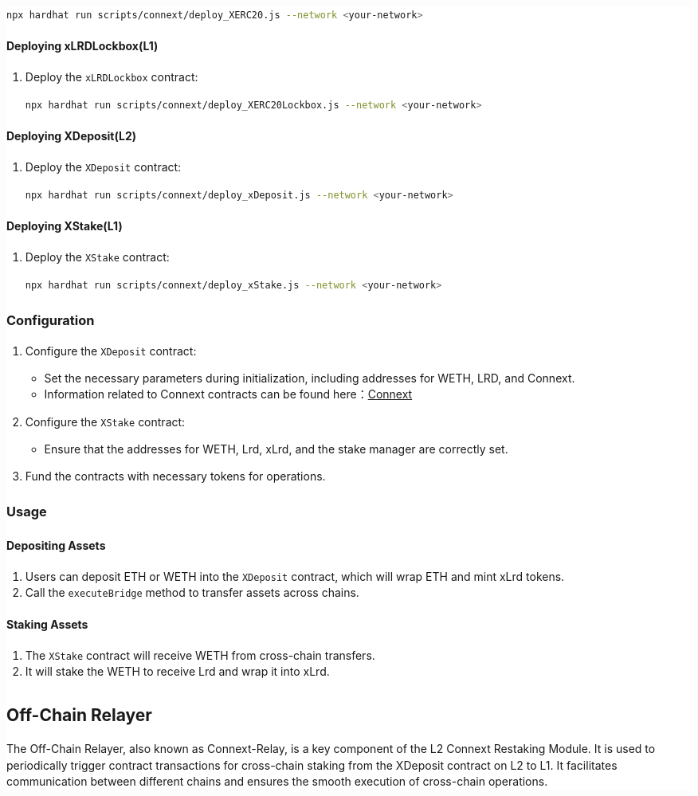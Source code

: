    ```bash
   npx hardhat run scripts/connext/deploy_XERC20.js --network <your-network>
   ```

#### Deploying xLRDLockbox(L1)

1. Deploy the `xLRDLockbox` contract:
   ```bash
   npx hardhat run scripts/connext/deploy_XERC20Lockbox.js --network <your-network>
   ```

#### Deploying XDeposit(L2)

1. Deploy the `XDeposit` contract:
   ```bash
   npx hardhat run scripts/connext/deploy_xDeposit.js --network <your-network>
   ```

#### Deploying XStake(L1)

1. Deploy the `XStake` contract:
   ```bash
   npx hardhat run scripts/connext/deploy_xStake.js --network <your-network>
   ```

### Configuration

1. Configure the `XDeposit` contract:
   - Set the necessary parameters during initialization, including addresses for WETH, LRD, and Connext.
   - Information related to Connext contracts can be found here：[Connext](https://docs.connext.network/resources/deployments#contract-deployments)

2. Configure the `XStake` contract:
   - Ensure that the addresses for WETH, Lrd, xLrd, and the stake manager are correctly set.

3. Fund the contracts with necessary tokens for operations.

### Usage

#### Depositing Assets

1. Users can deposit ETH or WETH into the `XDeposit` contract, which will wrap ETH and mint xLrd tokens.
2. Call the `executeBridge` method to transfer assets across chains.

#### Staking Assets

1. The `XStake` contract will receive WETH from cross-chain transfers.
2. It will stake the WETH to receive Lrd and wrap it into xLrd.

## Off-Chain Relayer

The Off-Chain Relayer, also known as Connext-Relay, is a key component of the L2 Connext Restaking Module. It is used to periodically trigger contract transactions for cross-chain staking from the XDeposit contract on L2 to L1. It facilitates communication between different chains and ensures the smooth execution of cross-chain operations.
